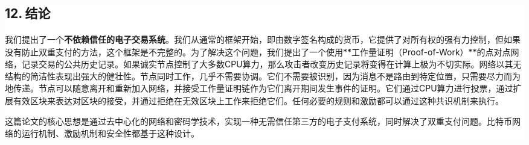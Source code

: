 
## 12. 结论

我们提出了一个**不依赖信任的电子交易系统**。我们从通常的框架开始，即由数字签名构成的货币，它提供了对所有权的强有力控制，但如果没有防止双重支付的方法，这个框架是不完整的。为了解决这个问题，我们提出了一个使用**工作量证明（Proof-of-Work）**的点对点网络，记录交易的公共历史记录。如果诚实节点控制了大多数CPU算力，那么攻击者改变历史记录将变得在计算上极为不切实际。网络以其无结构的简洁性表现出强大的健壮性。节点同时工作，几乎不需要协调。它们不需要被识别，因为消息不是路由到特定位置，只需要尽力而为地传递。节点可以随意离开和重新加入网络，并接受工作量证明链作为它们离开期间发生事件的证明。它们通过CPU算力进行投票，通过扩展有效区块来表达对区块的接受，并通过拒绝在无效区块上工作来拒绝它们。任何必要的规则和激励都可以通过这种共识机制来执行。



这篇论文的核心思想是通过去中心化的网络和密码学技术，实现一种无需信任第三方的电子支付系统，同时解决了双重支付问题。比特币网络的运行机制、激励机制和安全性都基于这种设计。
